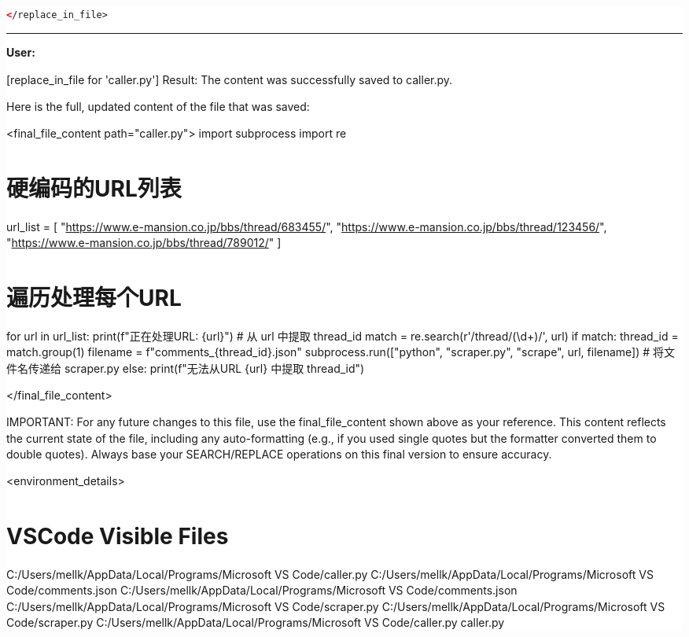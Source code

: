 ```xml
</replace_in_file>
```



---

**User:**

[replace_in_file for 'caller.py'] Result:
The content was successfully saved to caller.py.

Here is the full, updated content of the file that was saved:

<final_file_content path="caller.py">
import subprocess
import re

# 硬编码的URL列表
url_list = [
    "https://www.e-mansion.co.jp/bbs/thread/683455/",
    "https://www.e-mansion.co.jp/bbs/thread/123456/",
    "https://www.e-mansion.co.jp/bbs/thread/789012/"
]

# 遍历处理每个URL
for url in url_list:
    print(f"正在处理URL: {url}")
    # 从 url 中提取 thread_id
    match = re.search(r'/thread/(\d+)/', url)
    if match:
        thread_id = match.group(1)
        filename = f"comments_{thread_id}.json"
        subprocess.run(["python", "scraper.py", "scrape", url, filename]) # 将文件名传递给 scraper.py
    else:
        print(f"无法从URL {url} 中提取 thread_id")

</final_file_content>

IMPORTANT: For any future changes to this file, use the final_file_content shown above as your reference. This content reflects the current state of the file, including any auto-formatting (e.g., if you used single quotes but the formatter converted them to double quotes). Always base your SEARCH/REPLACE operations on this final version to ensure accuracy.


<environment_details>
# VSCode Visible Files
C:/Users/mellk/AppData/Local/Programs/Microsoft VS Code/caller.py
C:/Users/mellk/AppData/Local/Programs/Microsoft VS Code/comments.json
C:/Users/mellk/AppData/Local/Programs/Microsoft VS Code/comments.json
C:/Users/mellk/AppData/Local/Programs/Microsoft VS Code/scraper.py
C:/Users/mellk/AppData/Local/Programs/Microsoft VS Code/scraper.py
C:/Users/mellk/AppData/Local/Programs/Microsoft VS Code/caller.py
caller.py
